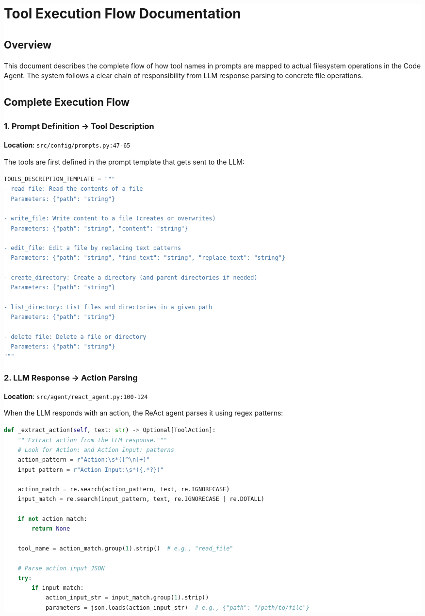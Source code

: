 # Tool Execution Flow Documentation

## Overview

This document describes the complete flow of how tool names in prompts are mapped to actual filesystem operations in the Code Agent. The system follows a clear chain of responsibility from LLM response parsing to concrete file operations.

## Complete Execution Flow

### 1. Prompt Definition → Tool Description

**Location**: `src/config/prompts.py:47-65`

The tools are first defined in the prompt template that gets sent to the LLM:

```python
TOOLS_DESCRIPTION_TEMPLATE = """
- read_file: Read the contents of a file
  Parameters: {"path": "string"}

- write_file: Write content to a file (creates or overwrites)
  Parameters: {"path": "string", "content": "string"}

- edit_file: Edit a file by replacing text patterns
  Parameters: {"path": "string", "find_text": "string", "replace_text": "string"}

- create_directory: Create a directory (and parent directories if needed)
  Parameters: {"path": "string"}

- list_directory: List files and directories in a given path
  Parameters: {"path": "string"}

- delete_file: Delete a file or directory
  Parameters: {"path": "string"}
"""
```

### 2. LLM Response → Action Parsing

**Location**: `src/agent/react_agent.py:100-124`

When the LLM responds with an action, the ReAct agent parses it using regex patterns:

```python
def _extract_action(self, text: str) -> Optional[ToolAction]:
    """Extract action from the LLM response."""
    # Look for Action: and Action Input: patterns
    action_pattern = r"Action:\s*([^\n]+)"
    input_pattern = r"Action Input:\s*({.*?})"
    
    action_match = re.search(action_pattern, text, re.IGNORECASE)
    input_match = re.search(input_pattern, text, re.IGNORECASE | re.DOTALL)
    
    if not action_match:
        return None
    
    tool_name = action_match.group(1).strip()  # e.g., "read_file"
    
    # Parse action input JSON
    try:
        if input_match:
            action_input_str = input_match.group(1).strip()
            parameters = json.loads(action_input_str)  # e.g., {"path": "/path/to/file"}
```